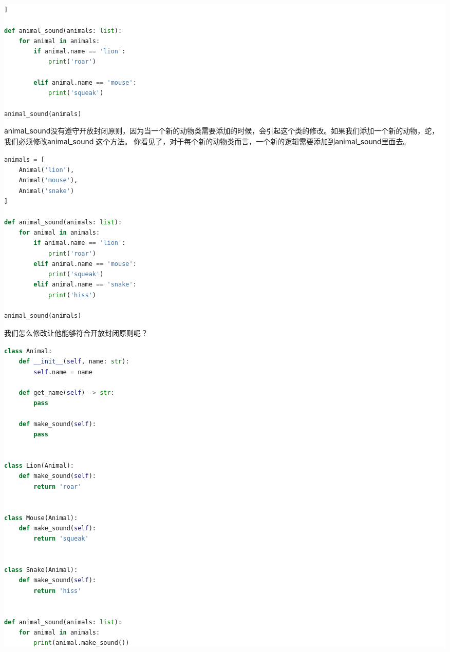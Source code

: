 ```python
]

def animal_sound(animals: list):
    for animal in animals:
        if animal.name == 'lion':
            print('roar')

        elif animal.name == 'mouse':
            print('squeak')

animal_sound(animals)
```
animal_sound没有遵守开放封闭原则，因为当一个新的动物类需要添加的时候，会引起这个类的修改。如果我们添加一个新的动物，蛇，
我们必须修改animal_sound 这个方法。 你看见了，对于每个新的动物类而言，一个新的逻辑需要添加到animal_sound里面去。

```python
animals = [
    Animal('lion'),
    Animal('mouse'),
    Animal('snake')
]

def animal_sound(animals: list):
    for animal in animals:
        if animal.name == 'lion':
            print('roar')
        elif animal.name == 'mouse':
            print('squeak')
        elif animal.name == 'snake':
            print('hiss')

animal_sound(animals)
```
我们怎么修改让他能够符合开放封闭原则呢？
```python
class Animal:
    def __init__(self, name: str):
        self.name = name
    
    def get_name(self) -> str:
        pass

    def make_sound(self):
        pass


class Lion(Animal):
    def make_sound(self):
        return 'roar'


class Mouse(Animal):
    def make_sound(self):
        return 'squeak'


class Snake(Animal):
    def make_sound(self):
        return 'hiss'


def animal_sound(animals: list):
    for animal in animals:
        print(animal.make_sound())
```